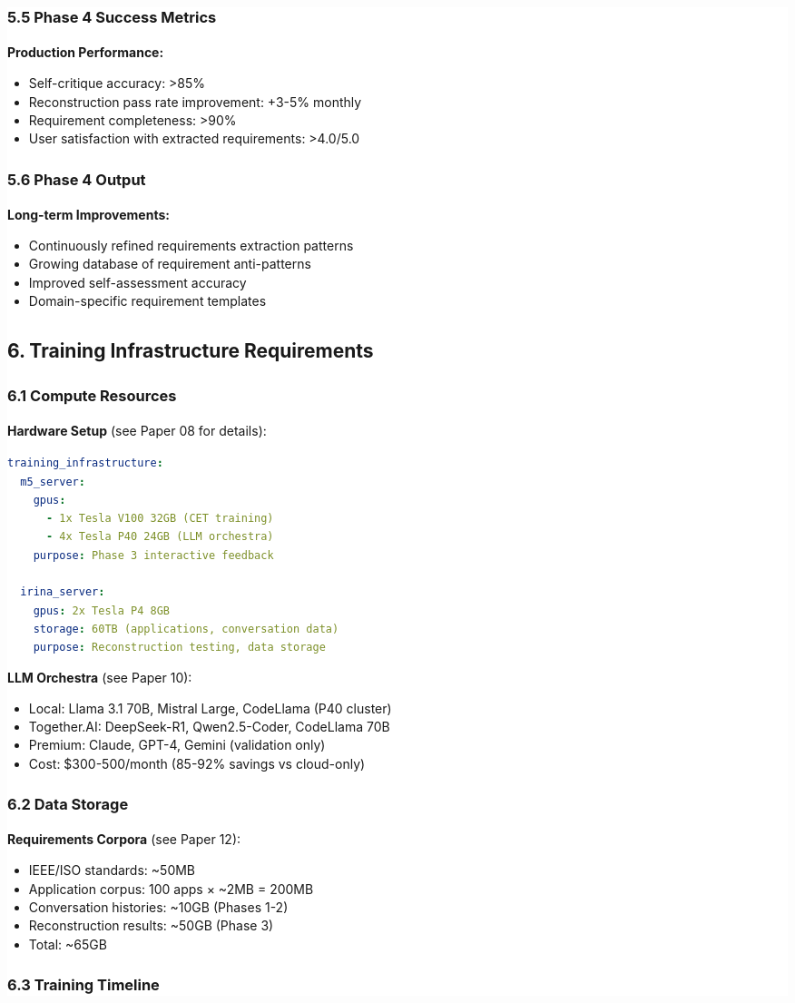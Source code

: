 ### 5.5 Phase 4 Success Metrics

**Production Performance:**
- Self-critique accuracy: >85%
- Reconstruction pass rate improvement: +3-5% monthly
- Requirement completeness: >90%
- User satisfaction with extracted requirements: >4.0/5.0

### 5.6 Phase 4 Output

**Long-term Improvements:**
- Continuously refined requirements extraction patterns
- Growing database of requirement anti-patterns
- Improved self-assessment accuracy
- Domain-specific requirement templates

## 6. Training Infrastructure Requirements

### 6.1 Compute Resources

**Hardware Setup** (see Paper 08 for details):

```yaml
training_infrastructure:
  m5_server:
    gpus:
      - 1x Tesla V100 32GB (CET training)
      - 4x Tesla P40 24GB (LLM orchestra)
    purpose: Phase 3 interactive feedback

  irina_server:
    gpus: 2x Tesla P4 8GB
    storage: 60TB (applications, conversation data)
    purpose: Reconstruction testing, data storage
```

**LLM Orchestra** (see Paper 10):
- Local: Llama 3.1 70B, Mistral Large, CodeLlama (P40 cluster)
- Together.AI: DeepSeek-R1, Qwen2.5-Coder, CodeLlama 70B
- Premium: Claude, GPT-4, Gemini (validation only)
- Cost: $300-500/month (85-92% savings vs cloud-only)

### 6.2 Data Storage

**Requirements Corpora** (see Paper 12):
- IEEE/ISO standards: ~50MB
- Application corpus: 100 apps × ~2MB = 200MB
- Conversation histories: ~10GB (Phases 1-2)
- Reconstruction results: ~50GB (Phase 3)
- Total: ~65GB

### 6.3 Training Timeline

